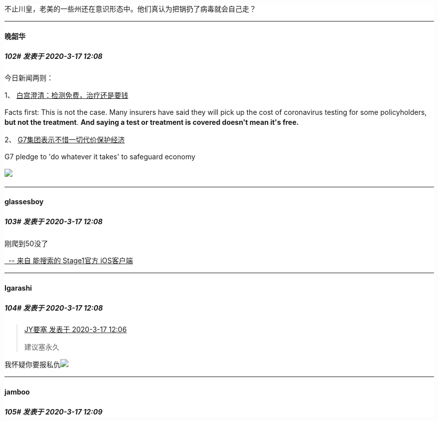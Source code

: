 
不止川皇，老美的一些州还在意识形态中。他们真认为把锅扔了病毒就会自己走？


-----

####  晚韶华  
##### 102#       发表于 2020-3-17 12:08


今日新闻两则：

1、
[白宫澄清：检测免费，治疗还是要钱](https://edition.cnn.com/2020/03/12/politics/fact-check-copays-coronavirus-testing-treatment/index.html)

Facts first: This is not the case. Many insurers have said they will pick up the cost of coronavirus testing for some policyholders, <strong>but not the treatment</strong>. <strong>And saying a test or treatment is covered doesn't mean it's free.</strong>


2、
[G7集团表示不惜一切代价保护经济](https://news.yahoo.com/g7-pledge-whatever-takes-safeguard-economy-173736911.html)

G7 pledge to 'do whatever it takes' to safeguard economy


<img src="https://static.saraba1st.com/image/smiley/face2017/067.png" referrerpolicy="no-referrer">


-----

####  glassesboy  
##### 103#       发表于 2020-3-17 12:08


刚爬到50没了

[  -- 来自 能搜索的 Stage1官方 iOS客户端](https://itunes.apple.com/fi/app/saraba1st/id1221237470?mt=8)


-----

####  Igarashi  
##### 104#       发表于 2020-3-17 12:08


<blockquote><a href="httphttps://bbs.saraba1st.com/2b/forum.php?mod=redirect&amp;goto=findpost&amp;pid=46769485&amp;ptid=1919303" target="_blank">JY要塞 发表于 2020-3-17 12:06</a>

建议塞永久</blockquote>
我怀疑你要报私仇<img src="https://static.saraba1st.com/image/smiley/face2017/067.png" referrerpolicy="no-referrer">


-----

####  jamboo  
##### 105#       发表于 2020-3-17 12:09
